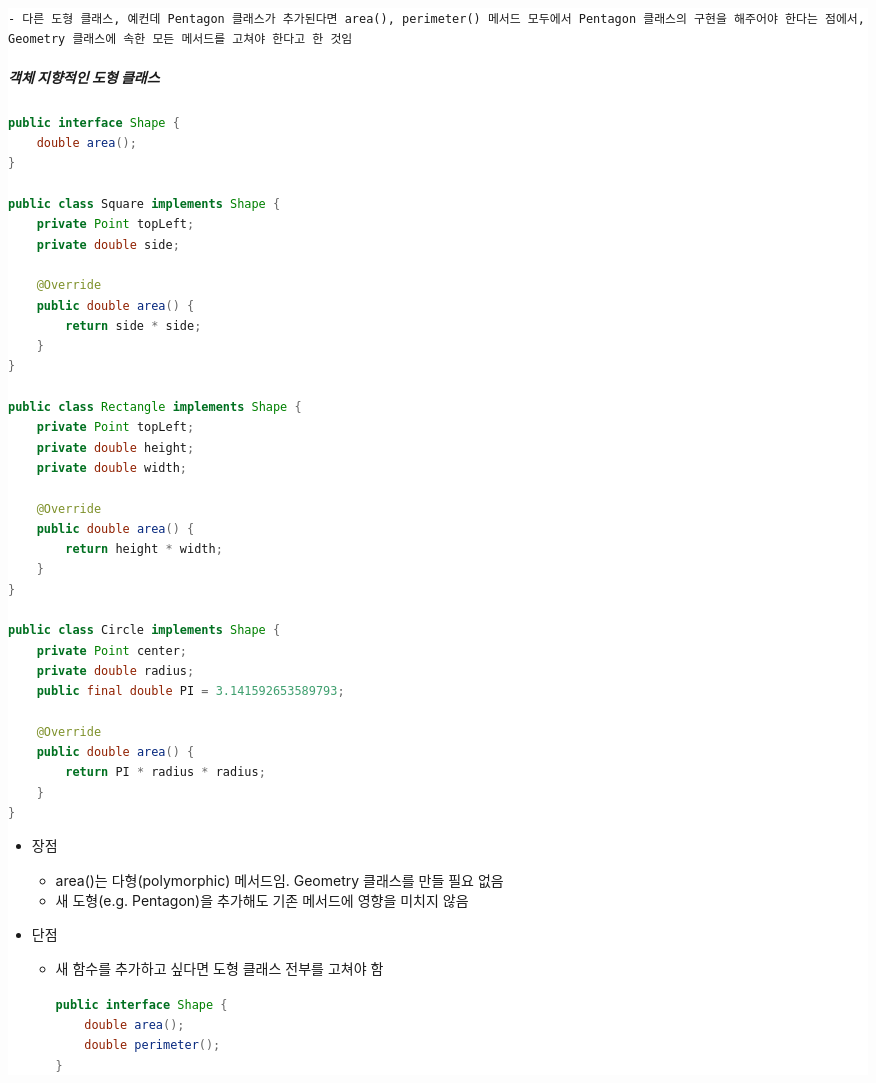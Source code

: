     - 다른 도형 클래스, 예컨데 Pentagon 클래스가 추가된다면 area(), perimeter() 메서드 모두에서 Pentagon 클래스의 구현을 해주어야 한다는 점에서, Geometry 클래스에 속한 모든 메서드를 고쳐야 한다고 한 것임



##### 객체 지향적인 도형 클래스

```java
public interface Shape {
    double area();
}

public class Square implements Shape {
    private Point topLeft;
    private double side;

    @Override
    public double area() {
        return side * side;
    }
}

public class Rectangle implements Shape {
    private Point topLeft;
    private double height;
    private double width;

    @Override
    public double area() {
        return height * width;
    }
}

public class Circle implements Shape {
    private Point center;
    private double radius;
    public final double PI = 3.141592653589793;
    
    @Override
    public double area() {
        return PI * radius * radius;
    }
}
```

- 장점

  - area()는 다형(polymorphic) 메서드임. Geometry 클래스를 만들 필요 없음
  - 새 도형(e.g. Pentagon)을 추가해도 기존 메서드에 영향을 미치지 않음

- 단점

  - 새 함수를 추가하고 싶다면 도형 클래스 전부를 고쳐야 함

    ```java
    public interface Shape {
        double area();
        double perimeter();
    }
    ```
